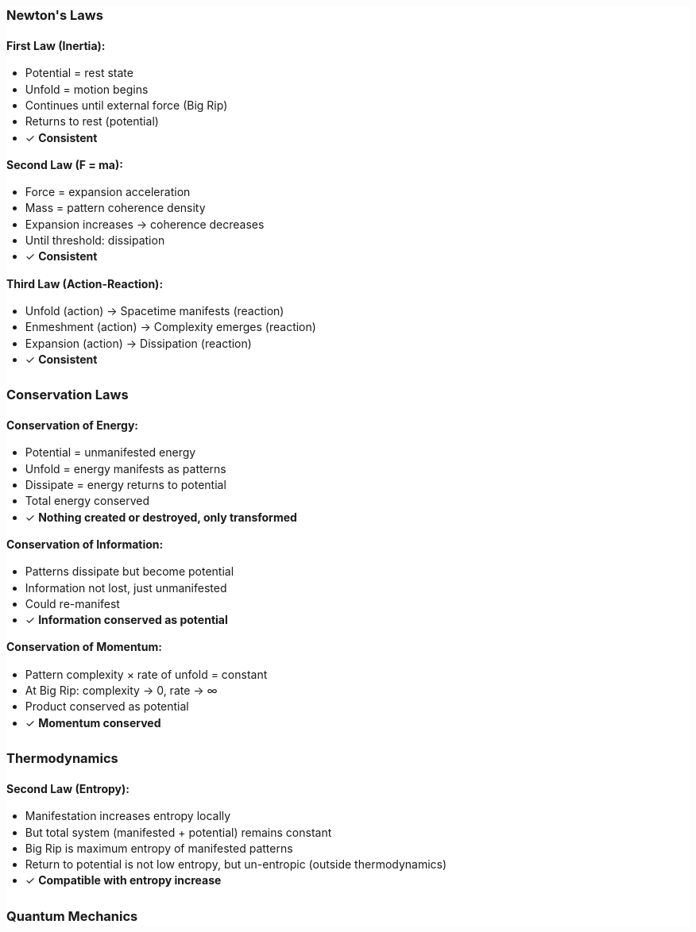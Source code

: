 ### Newton's Laws

**First Law (Inertia):**
- Potential = rest state
- Unfold = motion begins
- Continues until external force (Big Rip)
- Returns to rest (potential)
- ✓ **Consistent**

**Second Law (F = ma):**
- Force = expansion acceleration
- Mass = pattern coherence density
- Expansion increases → coherence decreases
- Until threshold: dissipation
- ✓ **Consistent**

**Third Law (Action-Reaction):**
- Unfold (action) → Spacetime manifests (reaction)
- Enmeshment (action) → Complexity emerges (reaction)
- Expansion (action) → Dissipation (reaction)
- ✓ **Consistent**

### Conservation Laws

**Conservation of Energy:**
- Potential = unmanifested energy
- Unfold = energy manifests as patterns
- Dissipate = energy returns to potential
- Total energy conserved
- ✓ **Nothing created or destroyed, only transformed**

**Conservation of Information:**
- Patterns dissipate but become potential
- Information not lost, just unmanifested
- Could re-manifest
- ✓ **Information conserved as potential**

**Conservation of Momentum:**
- Pattern complexity × rate of unfold = constant
- At Big Rip: complexity → 0, rate → ∞
- Product conserved as potential
- ✓ **Momentum conserved**

### Thermodynamics

**Second Law (Entropy):**
- Manifestation increases entropy locally
- But total system (manifested + potential) remains constant
- Big Rip is maximum entropy of manifested patterns
- Return to potential is not low entropy, but un-entropic (outside thermodynamics)
- ✓ **Compatible with entropy increase**

### Quantum Mechanics
